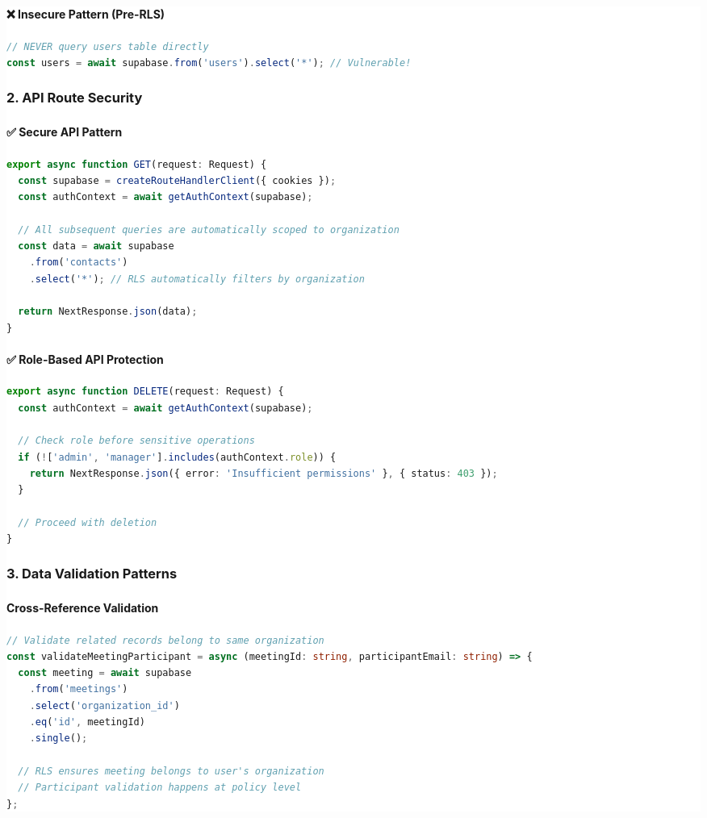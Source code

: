 #### ❌ Insecure Pattern (Pre-RLS)
```typescript
// NEVER query users table directly
const users = await supabase.from('users').select('*'); // Vulnerable!
```

### 2. API Route Security

#### ✅ Secure API Pattern
```typescript
export async function GET(request: Request) {
  const supabase = createRouteHandlerClient({ cookies });
  const authContext = await getAuthContext(supabase);
  
  // All subsequent queries are automatically scoped to organization
  const data = await supabase
    .from('contacts')
    .select('*'); // RLS automatically filters by organization
    
  return NextResponse.json(data);
}
```

#### ✅ Role-Based API Protection
```typescript
export async function DELETE(request: Request) {
  const authContext = await getAuthContext(supabase);
  
  // Check role before sensitive operations
  if (!['admin', 'manager'].includes(authContext.role)) {
    return NextResponse.json({ error: 'Insufficient permissions' }, { status: 403 });
  }
  
  // Proceed with deletion
}
```

### 3. Data Validation Patterns

#### Cross-Reference Validation
```typescript
// Validate related records belong to same organization
const validateMeetingParticipant = async (meetingId: string, participantEmail: string) => {
  const meeting = await supabase
    .from('meetings')
    .select('organization_id')
    .eq('id', meetingId)
    .single();
    
  // RLS ensures meeting belongs to user's organization
  // Participant validation happens at policy level
};
```
